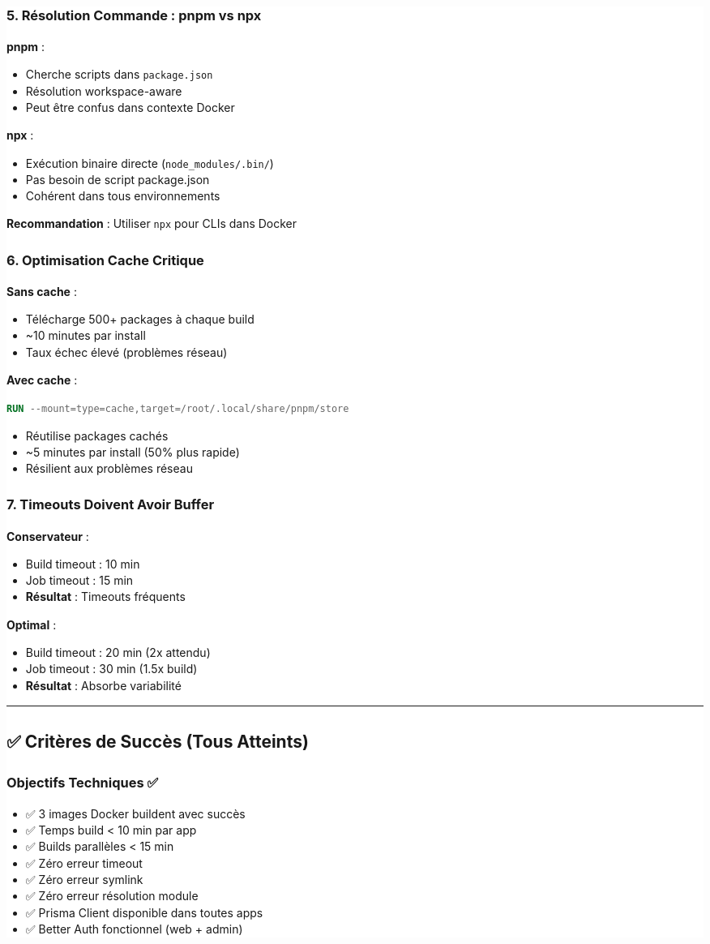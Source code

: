 ### 5. Résolution Commande : pnpm vs npx

**pnpm** :
- Cherche scripts dans `package.json`
- Résolution workspace-aware
- Peut être confus dans contexte Docker

**npx** :
- Exécution binaire directe (`node_modules/.bin/`)
- Pas besoin de script package.json
- Cohérent dans tous environnements

**Recommandation** : Utiliser `npx` pour CLIs dans Docker

### 6. Optimisation Cache Critique

**Sans cache** :
- Télécharge 500+ packages à chaque build
- ~10 minutes par install
- Taux échec élevé (problèmes réseau)

**Avec cache** :
```dockerfile
RUN --mount=type=cache,target=/root/.local/share/pnpm/store
```
- Réutilise packages cachés
- ~5 minutes par install (50% plus rapide)
- Résilient aux problèmes réseau

### 7. Timeouts Doivent Avoir Buffer

**Conservateur** :
- Build timeout : 10 min
- Job timeout : 15 min
- **Résultat** : Timeouts fréquents

**Optimal** :
- Build timeout : 20 min (2x attendu)
- Job timeout : 30 min (1.5x build)
- **Résultat** : Absorbe variabilité

---

## ✅ Critères de Succès (Tous Atteints)

### Objectifs Techniques ✅

- ✅ 3 images Docker buildent avec succès
- ✅ Temps build < 10 min par app
- ✅ Builds parallèles < 15 min
- ✅ Zéro erreur timeout
- ✅ Zéro erreur symlink
- ✅ Zéro erreur résolution module
- ✅ Prisma Client disponible dans toutes apps
- ✅ Better Auth fonctionnel (web + admin)
